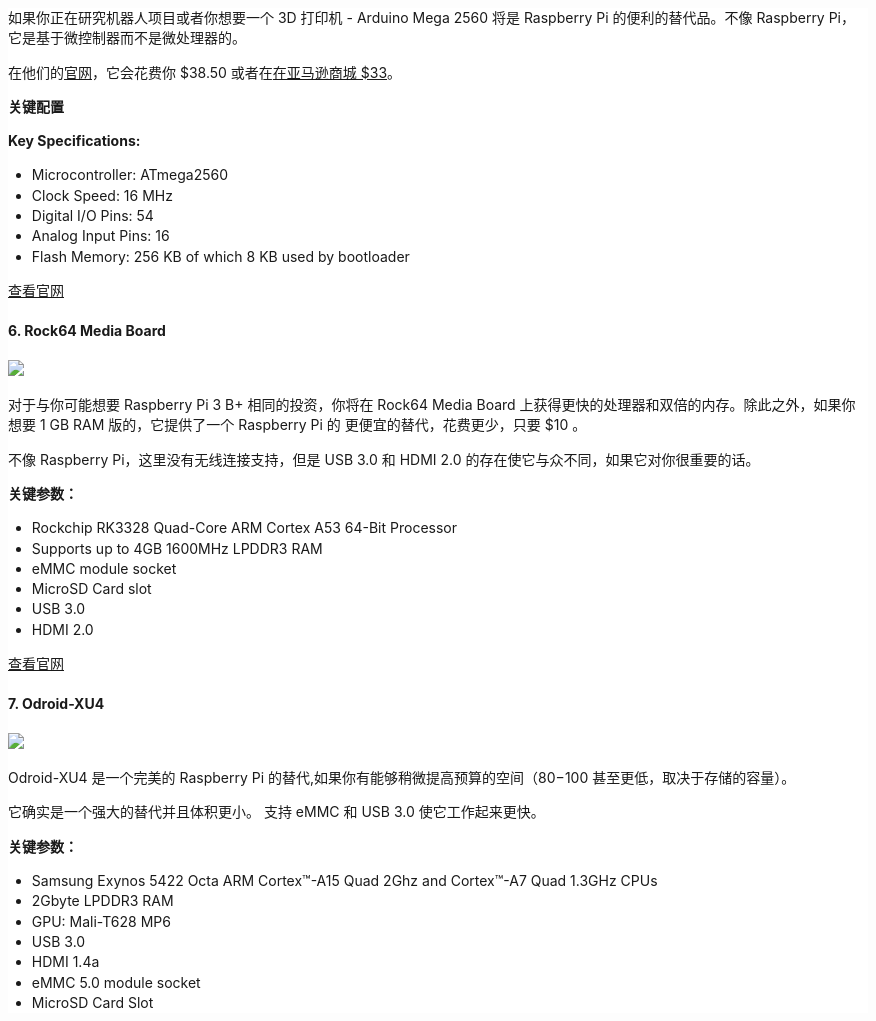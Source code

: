 如果你正在研究机器人项目或者你想要一个 3D 打印机 - Arduino Mega 2560 将是 Raspberry Pi 的便利的替代品。不像 Raspberry Pi，它是基于微控制器而不是微处理器的。

在他们的[官网][18]，它会花费你 $38.50 或者在[在亚马逊商城 $33][19]。

**关键配置**

**Key Specifications:**

  * Microcontroller: ATmega2560
  * Clock Speed: 16 MHz
  * Digital I/O Pins: 54
  * Analog Input Pins: 16
  * Flash Memory: 256 KB of which 8 KB used by bootloader



[查看官网
][18]

#### 6\. Rock64 Media Board

![][20]

对于与你可能想要 Raspberry Pi 3 B+ 相同的投资，你将在 Rock64 Media Board 上获得更快的处理器和双倍的内存。除此之外，如果你想要 1 GB RAM 版的，它提供了一个 Raspberry Pi 的 更便宜的替代，花费更少，只要 $10 。

不像 Raspberry Pi，这里没有无线连接支持，但是 USB 3.0 和 HDMI 2.0 的存在使它与众不同，如果它对你很重要的话。

**关键参数：**

  * Rockchip RK3328 Quad-Core ARM Cortex A53 64-Bit Processor
  * Supports up to 4GB 1600MHz LPDDR3 RAM
  * eMMC module socket
  * MicroSD Card slot
  * USB 3.0
  * HDMI 2.0



[查看官网
][21]

#### 7\. Odroid-XU4

![][22]

Odroid-XU4 是一个完美的 Raspberry Pi 的替代,如果你有能够稍微提高预算的空间（$80-$100 甚至更低，取决于存储的容量）。

它确实是一个强大的替代并且体积更小。 支持 eMMC 和 USB 3.0 使它工作起来更快。

**关键参数：**
  * Samsung Exynos 5422 Octa ARM Cortex™-A15 Quad 2Ghz and Cortex™-A7 Quad 1.3GHz CPUs
  * 2Gbyte LPDDR3 RAM
  * GPU: Mali-T628 MP6
  * USB 3.0
  * HDMI 1.4a
  * eMMC 5.0 module socket
  * MicroSD Card Slot


[#]: collector: (lujun9972)
[#]: translator: (warmfrog)
[#]: reviewer: ( )
[#]: publisher: ( )
[#]: url: ( )
[#]: subject: (12 Single Board Computers: Alternative to Raspberry Pi)
[#]: via: (https://itsfoss.com/raspberry-pi-alternatives/)
[#]: author: (Ankush Das https://itsfoss.com/author/ankush/)
[a]: https://itsfoss.com/author/ankush/
[b]: https://github.com/lujun9972
[1]: https://itsfoss.com/best-linux-media-server/
[2]: https://i2.wp.com/itsfoss.com/wp-content/uploads/2019/04/raspberry-pi-alternatives.png?resize=800%2C450&ssl=1
[3]: https://itsfoss.com/affiliate-policy/
[4]: https://i2.wp.com/itsfoss.com/wp-content/uploads/2019/04/omega-2-plus-e1555306748755-800x444.jpg?resize=800%2C444&ssl=1
[5]: https://openwrt.org/
[6]: https://amzn.to/2Xj8pkn
[7]: https://onion.io/store/omega2p/
[8]: https://i2.wp.com/itsfoss.com/wp-content/uploads/2019/04/Jetson-Nano-e1555306350976-800x590.jpg?resize=800%2C590&ssl=1
[9]: https://developer.nvidia.com/embedded/buy/jetson-nano-devkit
[10]: https://i0.wp.com/itsfoss.com/wp-content/uploads/2019/04/asus-tinker-board-s-e1555304945760-800x450.jpg?resize=800%2C450&ssl=1
[11]: https://amzn.to/2XfkOFT
[12]: https://en.wikipedia.org/wiki/MultiMediaCard
[13]: https://www.asus.com/in/Single-Board-Computer/Tinker-Board-S/
[14]: https://i2.wp.com/itsfoss.com/wp-content/uploads/2019/04/clockwork-pi-e1555305016242-800x506.jpg?resize=800%2C506&ssl=1
[15]: https://itsfoss.com/gameshell-console/
[16]: https://www.clockworkpi.com/product-page/cpi-v3-1
[17]: https://i2.wp.com/itsfoss.com/wp-content/uploads/2019/04/arduino-mega-2560-e1555305257633.jpg?ssl=1
[18]: https://store.arduino.cc/usa/mega-2560-r3
[19]: https://amzn.to/2KCi041
[20]: https://i0.wp.com/itsfoss.com/wp-content/uploads/2019/04/ROCK64_board-e1555306092845-800x440.jpg?resize=800%2C440&ssl=1
[21]: https://www.pine64.org/?product=rock64-media-board-computer
[22]: https://i1.wp.com/itsfoss.com/wp-content/uploads/2019/04/odroid-xu4.jpg?fit=800%2C354&ssl=1
[23]: https://www.hardkernel.com/shop/odroid-xu4-special-price/
[24]: https://i0.wp.com/itsfoss.com/wp-content/uploads/2019/04/PocketBeagle.jpg?fit=800%2C450&ssl=1
[25]: https://beagleboard.org/p/products/pocketbeagle
[26]: https://i1.wp.com/itsfoss.com/wp-content/uploads/2019/04/aml-libre.-e1555306237972-800x514.jpg?resize=800%2C514&ssl=1
[27]: https://libre.computer/
[28]: https://amzn.to/2DpG3xl
[29]: https://libre.computer/products/boards/aml-s905x-cc/
[30]: https://i2.wp.com/itsfoss.com/wp-content/uploads/2019/04/banana-pi-m6.jpg?fit=800%2C389&ssl=1
[31]: http://www.banana-pi.org/m64.html
[32]: https://i2.wp.com/itsfoss.com/wp-content/uploads/2019/04/orange-pi-zero.jpg?fit=800%2C693&ssl=1
[33]: https://amzn.to/2IlI81g
[34]: http://www.orangepi.org/orangepizero/index.html
[35]: https://i0.wp.com/itsfoss.com/wp-content/uploads/2019/04/khadas-vim-2-e1555306505640-800x563.jpg?resize=800%2C563&ssl=1
[36]: https://amzn.to/2UDvrFE